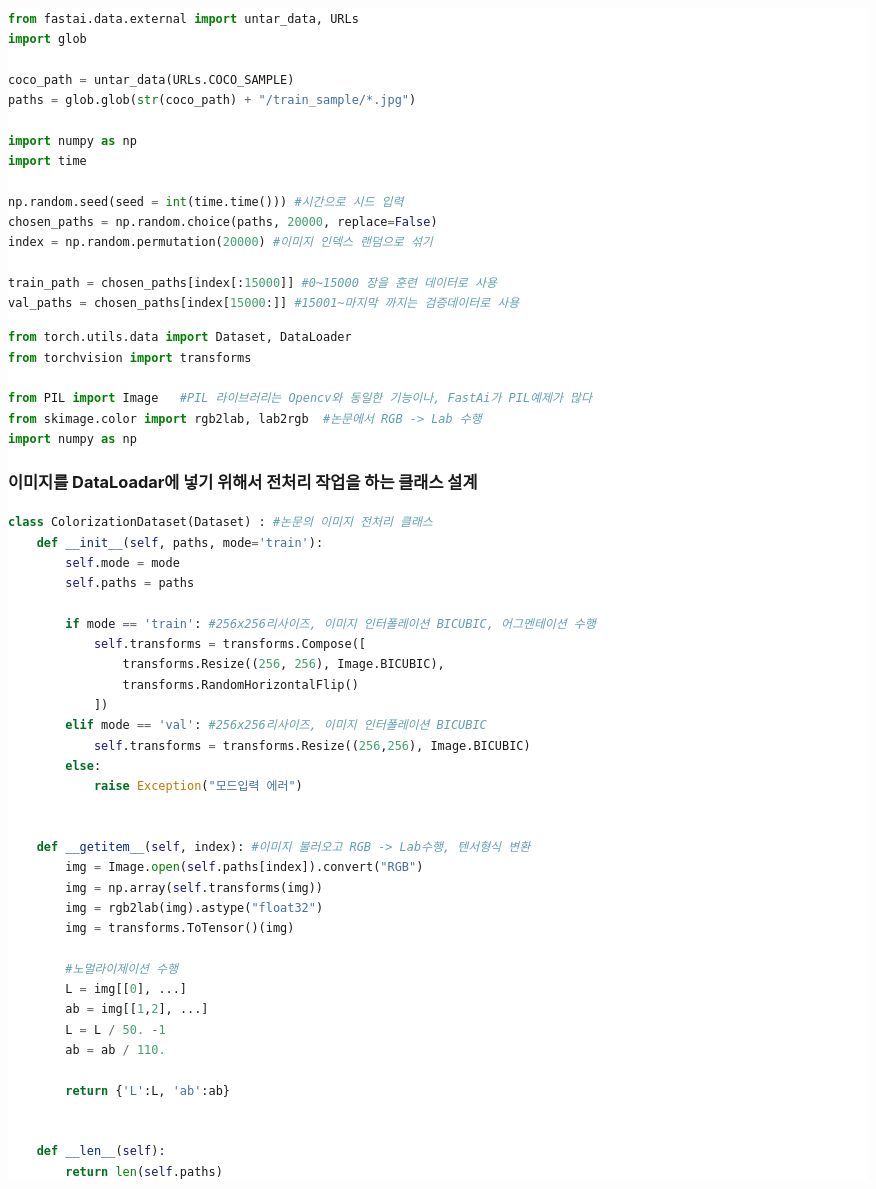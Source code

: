 ```python
from fastai.data.external import untar_data, URLs
import glob

coco_path = untar_data(URLs.COCO_SAMPLE)
paths = glob.glob(str(coco_path) + "/train_sample/*.jpg")

import numpy as np
import time

np.random.seed(seed = int(time.time())) #시간으로 시드 입력
chosen_paths = np.random.choice(paths, 20000, replace=False)
index = np.random.permutation(20000) #이미지 인덱스 랜덤으로 섞기

train_path = chosen_paths[index[:15000]] #0~15000 장을 훈련 데이터로 사용
val_paths = chosen_paths[index[15000:]] #15001~마지막 까지는 검증데이터로 사용
```


```python
from torch.utils.data import Dataset, DataLoader
from torchvision import transforms

from PIL import Image   #PIL 라이브러리는 Opencv와 동일한 기능이나, FastAi가 PIL예제가 많다
from skimage.color import rgb2lab, lab2rgb  #논문에서 RGB -> Lab 수행
import numpy as np
```

### 이미지를 DataLoadar에 넣기 위해서 전처리 작업을 하는 클래스 설계



```python
class ColorizationDataset(Dataset) : #논문의 이미지 전처리 클래스
    def __init__(self, paths, mode='train'):
        self.mode = mode
        self.paths = paths

        if mode == 'train': #256x256리사이즈, 이미지 인터폴레이션 BICUBIC, 어그멘테이션 수행
            self.transforms = transforms.Compose([
                transforms.Resize((256, 256), Image.BICUBIC),
                transforms.RandomHorizontalFlip()
            ])
        elif mode == 'val': #256x256리사이즈, 이미지 인터폴레이션 BICUBIC
            self.transforms = transforms.Resize((256,256), Image.BICUBIC)
        else:
            raise Exception("모드입력 에러")


    def __getitem__(self, index): #이미지 불러오고 RGB -> Lab수행, 텐서형식 변환
        img = Image.open(self.paths[index]).convert("RGB")
        img = np.array(self.transforms(img))
        img = rgb2lab(img).astype("float32")
        img = transforms.ToTensor()(img)

        #노멀라이제이션 수행
        L = img[[0], ...]
        ab = img[[1,2], ...]
        L = L / 50. -1
        ab = ab / 110.

        return {'L':L, 'ab':ab}
        
    
    def __len__(self):
        return len(self.paths)
```